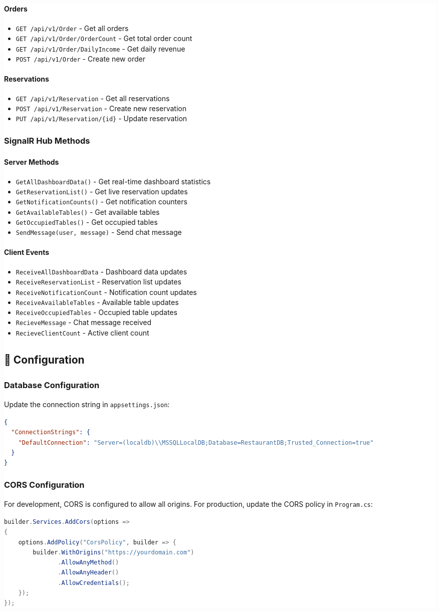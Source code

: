 #### Orders
- `GET /api/v1/Order` - Get all orders
- `GET /api/v1/Order/OrderCount` - Get total order count
- `GET /api/v1/Order/DailyIncome` - Get daily revenue
- `POST /api/v1/Order` - Create new order

#### Reservations
- `GET /api/v1/Reservation` - Get all reservations
- `POST /api/v1/Reservation` - Create new reservation
- `PUT /api/v1/Reservation/{id}` - Update reservation

### SignalR Hub Methods

#### Server Methods
- `GetAllDashboardData()` - Get real-time dashboard statistics
- `GetReservationList()` - Get live reservation updates
- `GetNotificationCounts()` - Get notification counters
- `GetAvailableTables()` - Get available tables
- `GetOccupiedTables()` - Get occupied tables
- `SendMessage(user, message)` - Send chat message

#### Client Events
- `ReceiveAllDashboardData` - Dashboard data updates
- `ReceiveReservationList` - Reservation list updates
- `ReceiveNotificationCount` - Notification count updates
- `ReceiveAvailableTables` - Available table updates
- `ReceiveOccupiedTables` - Occupied table updates
- `RecieveMessage` - Chat message received
- `RecieveClientCount` - Active client count

## 🔧 Configuration

### Database Configuration
Update the connection string in `appsettings.json`:

```json
{
  "ConnectionStrings": {
    "DefaultConnection": "Server=(localdb)\\MSSQLLocalDB;Database=RestaurantDB;Trusted_Connection=true"
  }
}
```

### CORS Configuration
For development, CORS is configured to allow all origins. For production, update the CORS policy in `Program.cs`:

```csharp
builder.Services.AddCors(options =>
{
    options.AddPolicy("CorsPolicy", builder => {
        builder.WithOrigins("https://yourdomain.com")
               .AllowAnyMethod()
               .AllowAnyHeader()
               .AllowCredentials();
    });
});
```
